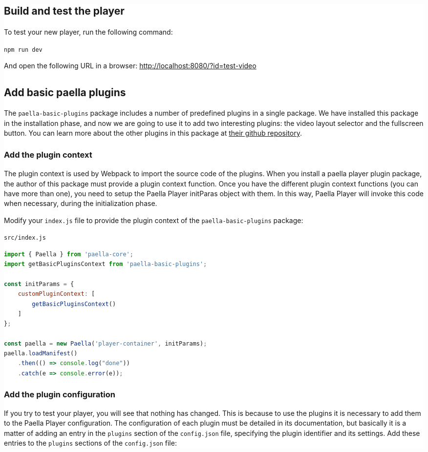 
## Build and test the player

To test your new player, run the following command:

```sh
npm run dev
```

And open the following URL in a browser: [http://localhost:8080/?id=test-video](http://localhost:8080/?id=test-video)


## Add basic paella plugins

The `paella-basic-plugins` package includes a number of predefined plugins in a single package. We have installed this package in the installation phase, and now we are going to use it to add two interesting plugins: the video layout selector and the fullscreen button. You can learn more about the other plugins in this package at [their github repository](https://github.com/polimediaupv/paella-basic-plugins).

### Add the plugin context

The plugin context is used by Webpack to import the source code of the plugins. When you install a paella player plugin package, the author of this package must provide a plugin context function. Once you have the different plugin context functions (you can have more than one), you need to setup the Paella Player initParas object with them. In this way, Paella Player will invoke this code when necessary, during the initialization phase.

Modify your `index.js` file to provide the plugin context of the `paella-basic-plugins` package:

`src/index.js`

```javascript
import { Paella } from 'paella-core';
import getBasicPluginsContext from 'paella-basic-plugins';

const initParams = {
	customPluginContext: [
		getBasicPluginsContext()
	]
};

const paella = new Paella('player-container', initParams);
paella.loadManifest()
	.then(() => console.log("done"))
	.catch(e => console.error(e));
```

### Add the plugin configuration

If you try to test your player, you will see that nothing has changed. This is because to use the plugins it is necessary to add them to the Paella Player configuration. The configuration of each plugin must be detailed in its documentation, but basically it is a matter of adding an entry in the `plugins` section of the `config.json` file, specifying the plugin identifier and its settings. Add these entries to the `plugins` sections of the `config.json` file:
